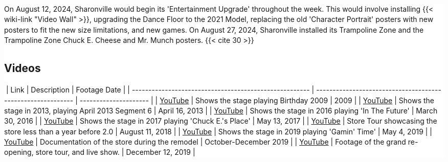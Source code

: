 ﻿
On August 12, 2024, Sharonville would begin its 'Entertainment Upgrade' throughout the week. This would involve installing {{< wiki-link "Video Wall" >}}, upgrading the Dance Floor to the 2021 Model, replacing the old 'Character Portrait' posters with new posters to fit the new size limitations, and new games. On August 27, 2024, Sharonville installed its Trampoline Zone and the Trampoline Zone Chuck E. Cheese and Mr. Munch posters. {{< cite 30 >}}
﻿
## Videos
﻿
| Link                                                   | Description                                                 | Footage Date          |
| ------------------------------------------------------ | ----------------------------------------------------------- | --------------------- |
| [YouTube](https://youtu.be/7ZC3teXTaxw)                | Shows the stage playing Birthday 2009                       | 2009                  |
| [YouTube](https://www.youtube.com/watch?v=P7UI9Qe38vI) | Shows the stage in 2013, playing April 2013 Segment 6       | April 16, 2013        |
| [YouTube](https://youtu.be/WwbqtFRVxR4)                | Shows the stage in 2016 playing 'In The Future'             | March 30, 2016        |
| [YouTube](https://www.youtube.com/watch?v=xzi9ZbuKo-0) | Shows the stage in 2017 playing 'Chuck E.'s Place'          | May 13, 2017          |
| [YouTube](https://www.youtube.com/watch?v=KEQlkbmODjk) | Store Tour showcasing the store less than a year before 2.0 | August 11, 2018       |
| [YouTube](https://www.youtube.com/watch?v=pgyiSoNSVWQ) | Shows the stage in 2019 playing 'Gamin' Time'               | May 4, 2019           |
| [YouTube](https://www.youtube.com/watch?v=eRjHjw41hfE) | Documentation of the store during the remodel               | October-December 2019 |
| [YouTube](https://www.youtube.com/watch?v=OGzY4lbWz9M) | Footage of the grand re-opening, store tour, and live show. | December 12, 2019     |

